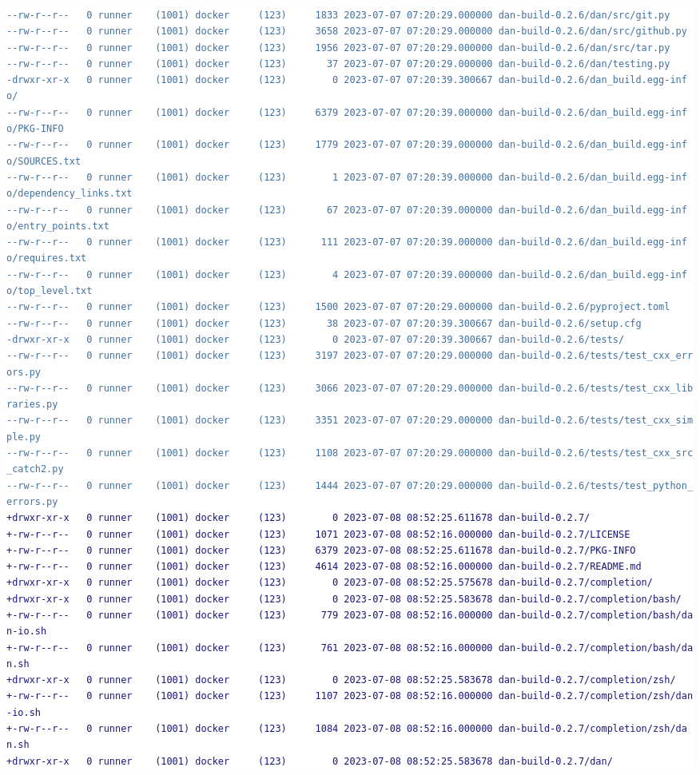 ```diff
--rw-r--r--   0 runner    (1001) docker     (123)     1833 2023-07-07 07:20:29.000000 dan-build-0.2.6/dan/src/git.py
--rw-r--r--   0 runner    (1001) docker     (123)     3658 2023-07-07 07:20:29.000000 dan-build-0.2.6/dan/src/github.py
--rw-r--r--   0 runner    (1001) docker     (123)     1956 2023-07-07 07:20:29.000000 dan-build-0.2.6/dan/src/tar.py
--rw-r--r--   0 runner    (1001) docker     (123)       37 2023-07-07 07:20:29.000000 dan-build-0.2.6/dan/testing.py
-drwxr-xr-x   0 runner    (1001) docker     (123)        0 2023-07-07 07:20:39.300667 dan-build-0.2.6/dan_build.egg-info/
--rw-r--r--   0 runner    (1001) docker     (123)     6379 2023-07-07 07:20:39.000000 dan-build-0.2.6/dan_build.egg-info/PKG-INFO
--rw-r--r--   0 runner    (1001) docker     (123)     1779 2023-07-07 07:20:39.000000 dan-build-0.2.6/dan_build.egg-info/SOURCES.txt
--rw-r--r--   0 runner    (1001) docker     (123)        1 2023-07-07 07:20:39.000000 dan-build-0.2.6/dan_build.egg-info/dependency_links.txt
--rw-r--r--   0 runner    (1001) docker     (123)       67 2023-07-07 07:20:39.000000 dan-build-0.2.6/dan_build.egg-info/entry_points.txt
--rw-r--r--   0 runner    (1001) docker     (123)      111 2023-07-07 07:20:39.000000 dan-build-0.2.6/dan_build.egg-info/requires.txt
--rw-r--r--   0 runner    (1001) docker     (123)        4 2023-07-07 07:20:39.000000 dan-build-0.2.6/dan_build.egg-info/top_level.txt
--rw-r--r--   0 runner    (1001) docker     (123)     1500 2023-07-07 07:20:29.000000 dan-build-0.2.6/pyproject.toml
--rw-r--r--   0 runner    (1001) docker     (123)       38 2023-07-07 07:20:39.300667 dan-build-0.2.6/setup.cfg
-drwxr-xr-x   0 runner    (1001) docker     (123)        0 2023-07-07 07:20:39.300667 dan-build-0.2.6/tests/
--rw-r--r--   0 runner    (1001) docker     (123)     3197 2023-07-07 07:20:29.000000 dan-build-0.2.6/tests/test_cxx_errors.py
--rw-r--r--   0 runner    (1001) docker     (123)     3066 2023-07-07 07:20:29.000000 dan-build-0.2.6/tests/test_cxx_libraries.py
--rw-r--r--   0 runner    (1001) docker     (123)     3351 2023-07-07 07:20:29.000000 dan-build-0.2.6/tests/test_cxx_simple.py
--rw-r--r--   0 runner    (1001) docker     (123)     1108 2023-07-07 07:20:29.000000 dan-build-0.2.6/tests/test_cxx_src_catch2.py
--rw-r--r--   0 runner    (1001) docker     (123)     1444 2023-07-07 07:20:29.000000 dan-build-0.2.6/tests/test_python_errors.py
+drwxr-xr-x   0 runner    (1001) docker     (123)        0 2023-07-08 08:52:25.611678 dan-build-0.2.7/
+-rw-r--r--   0 runner    (1001) docker     (123)     1071 2023-07-08 08:52:16.000000 dan-build-0.2.7/LICENSE
+-rw-r--r--   0 runner    (1001) docker     (123)     6379 2023-07-08 08:52:25.611678 dan-build-0.2.7/PKG-INFO
+-rw-r--r--   0 runner    (1001) docker     (123)     4614 2023-07-08 08:52:16.000000 dan-build-0.2.7/README.md
+drwxr-xr-x   0 runner    (1001) docker     (123)        0 2023-07-08 08:52:25.575678 dan-build-0.2.7/completion/
+drwxr-xr-x   0 runner    (1001) docker     (123)        0 2023-07-08 08:52:25.583678 dan-build-0.2.7/completion/bash/
+-rw-r--r--   0 runner    (1001) docker     (123)      779 2023-07-08 08:52:16.000000 dan-build-0.2.7/completion/bash/dan-io.sh
+-rw-r--r--   0 runner    (1001) docker     (123)      761 2023-07-08 08:52:16.000000 dan-build-0.2.7/completion/bash/dan.sh
+drwxr-xr-x   0 runner    (1001) docker     (123)        0 2023-07-08 08:52:25.583678 dan-build-0.2.7/completion/zsh/
+-rw-r--r--   0 runner    (1001) docker     (123)     1107 2023-07-08 08:52:16.000000 dan-build-0.2.7/completion/zsh/dan-io.sh
+-rw-r--r--   0 runner    (1001) docker     (123)     1084 2023-07-08 08:52:16.000000 dan-build-0.2.7/completion/zsh/dan.sh
+drwxr-xr-x   0 runner    (1001) docker     (123)        0 2023-07-08 08:52:25.583678 dan-build-0.2.7/dan/
```